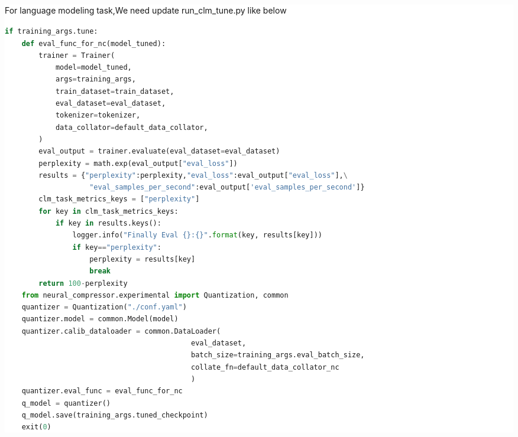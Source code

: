 For language modeling task,We need update run_clm_tune.py like below

```python
if training_args.tune:
    def eval_func_for_nc(model_tuned):
        trainer = Trainer(
            model=model_tuned,
            args=training_args,
            train_dataset=train_dataset,
            eval_dataset=eval_dataset,
            tokenizer=tokenizer,
            data_collator=default_data_collator,
        )
        eval_output = trainer.evaluate(eval_dataset=eval_dataset)
        perplexity = math.exp(eval_output["eval_loss"])
        results = {"perplexity":perplexity,"eval_loss":eval_output["eval_loss"],\
                    "eval_samples_per_second":eval_output['eval_samples_per_second']}
        clm_task_metrics_keys = ["perplexity"]
        for key in clm_task_metrics_keys:
            if key in results.keys():
                logger.info("Finally Eval {}:{}".format(key, results[key]))
                if key=="perplexity":
                    perplexity = results[key]
                    break
        return 100-perplexity
    from neural_compressor.experimental import Quantization, common
    quantizer = Quantization("./conf.yaml")
    quantizer.model = common.Model(model)
    quantizer.calib_dataloader = common.DataLoader(
                                            eval_dataset, 
                                            batch_size=training_args.eval_batch_size,
                                            collate_fn=default_data_collator_nc
                                            )
    quantizer.eval_func = eval_func_for_nc
    q_model = quantizer()
    q_model.save(training_args.tuned_checkpoint)
    exit(0)
```

